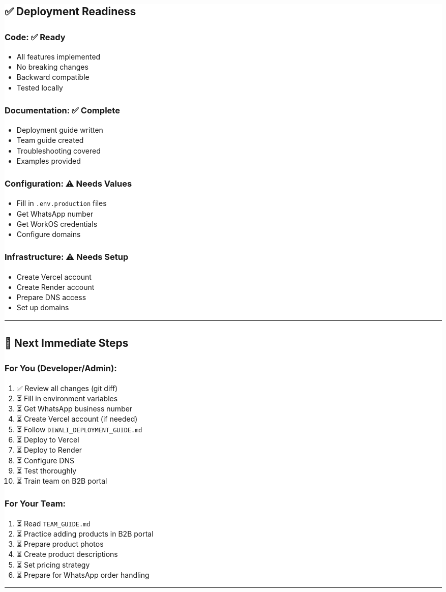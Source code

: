 
## ✅ Deployment Readiness

### Code: ✅ Ready
- All features implemented
- No breaking changes
- Backward compatible
- Tested locally

### Documentation: ✅ Complete
- Deployment guide written
- Team guide created
- Troubleshooting covered
- Examples provided

### Configuration: ⚠️ Needs Values
- Fill in `.env.production` files
- Get WhatsApp number
- Get WorkOS credentials
- Configure domains

### Infrastructure: ⚠️ Needs Setup
- Create Vercel account
- Create Render account
- Prepare DNS access
- Set up domains

---

## 🚀 Next Immediate Steps

### For You (Developer/Admin):
1. ✅ Review all changes (git diff)
2. ⏳ Fill in environment variables
3. ⏳ Get WhatsApp business number
4. ⏳ Create Vercel account (if needed)
5. ⏳ Follow `DIWALI_DEPLOYMENT_GUIDE.md`
6. ⏳ Deploy to Vercel
7. ⏳ Deploy to Render
8. ⏳ Configure DNS
9. ⏳ Test thoroughly
10. ⏳ Train team on B2B portal

### For Your Team:
1. ⏳ Read `TEAM_GUIDE.md`
2. ⏳ Practice adding products in B2B portal
3. ⏳ Prepare product photos
4. ⏳ Create product descriptions
5. ⏳ Set pricing strategy
6. ⏳ Prepare for WhatsApp order handling

---